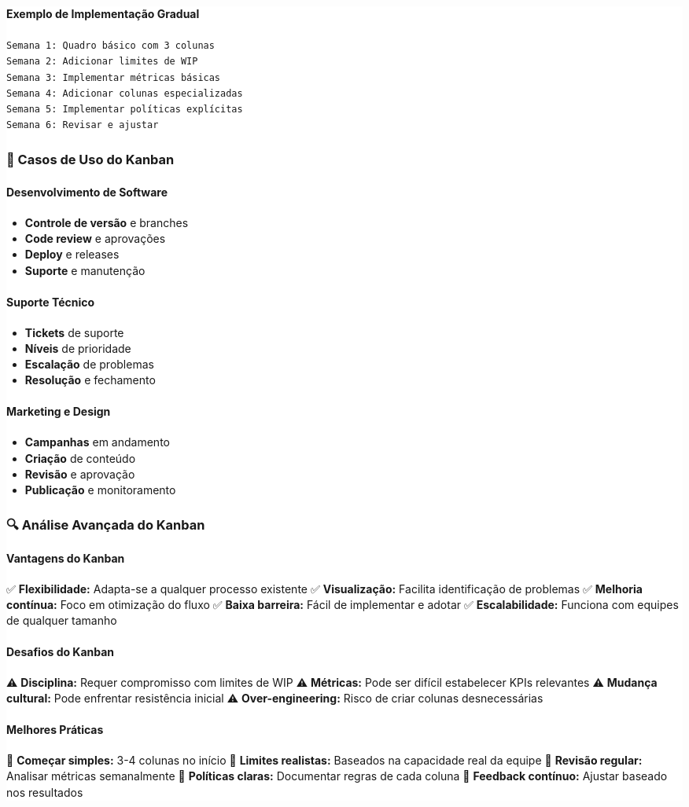 #### **Exemplo de Implementação Gradual**
```
Semana 1: Quadro básico com 3 colunas
Semana 2: Adicionar limites de WIP
Semana 3: Implementar métricas básicas
Semana 4: Adicionar colunas especializadas
Semana 5: Implementar políticas explícitas
Semana 6: Revisar e ajustar
```

### 🎯 Casos de Uso do Kanban

#### **Desenvolvimento de Software**
- **Controle de versão** e branches
- **Code review** e aprovações
- **Deploy** e releases
- **Suporte** e manutenção

#### **Suporte Técnico**
- **Tickets** de suporte
- **Níveis** de prioridade
- **Escalação** de problemas
- **Resolução** e fechamento

#### **Marketing e Design**
- **Campanhas** em andamento
- **Criação** de conteúdo
- **Revisão** e aprovação
- **Publicação** e monitoramento

### 🔍 Análise Avançada do Kanban

#### **Vantagens do Kanban**
✅ **Flexibilidade:** Adapta-se a qualquer processo existente
✅ **Visualização:** Facilita identificação de problemas
✅ **Melhoria contínua:** Foco em otimização do fluxo
✅ **Baixa barreira:** Fácil de implementar e adotar
✅ **Escalabilidade:** Funciona com equipes de qualquer tamanho

#### **Desafios do Kanban**
⚠️ **Disciplina:** Requer compromisso com limites de WIP
⚠️ **Métricas:** Pode ser difícil estabelecer KPIs relevantes
⚠️ **Mudança cultural:** Pode enfrentar resistência inicial
⚠️ **Over-engineering:** Risco de criar colunas desnecessárias

#### **Melhores Práticas**
🎯 **Começar simples:** 3-4 colunas no início
🎯 **Limites realistas:** Baseados na capacidade real da equipe
🎯 **Revisão regular:** Analisar métricas semanalmente
🎯 **Políticas claras:** Documentar regras de cada coluna
🎯 **Feedback contínuo:** Ajustar baseado nos resultados
